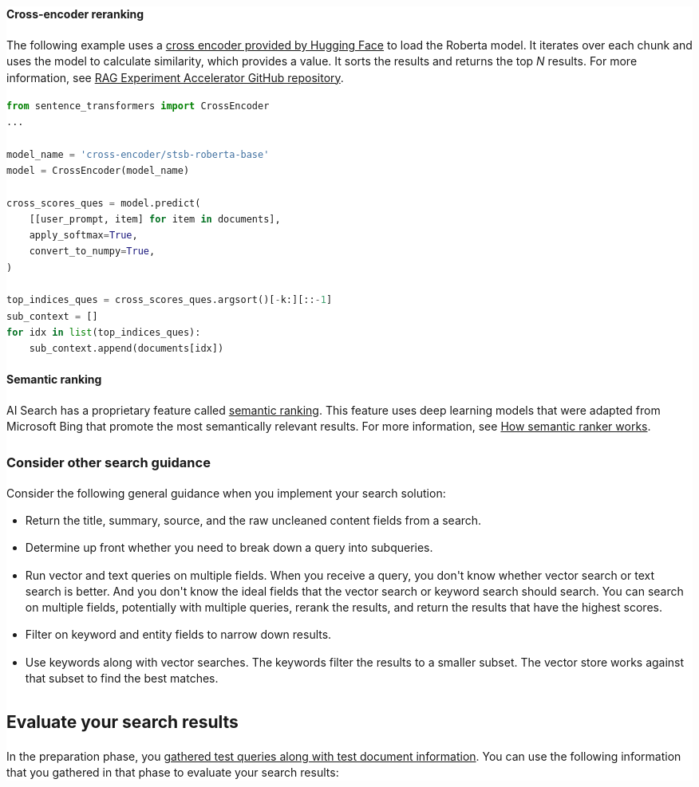 #### Cross-encoder reranking

The following example uses a [cross encoder provided by Hugging Face](https://huggingface.co/cross-encoder) to load the Roberta model. It iterates over each chunk and uses the model to calculate similarity, which provides a value. It sorts the results and returns the top *N* results. For more information, see [RAG Experiment Accelerator GitHub repository](https://github.com/microsoft/rag-experiment-accelerator/blob/development/rag_experiment_accelerator/reranking/reranker.py).

```python
from sentence_transformers import CrossEncoder
...

model_name = 'cross-encoder/stsb-roberta-base'
model = CrossEncoder(model_name)

cross_scores_ques = model.predict(
    [[user_prompt, item] for item in documents],
    apply_softmax=True,
    convert_to_numpy=True,
)

top_indices_ques = cross_scores_ques.argsort()[-k:][::-1]
sub_context = []
for idx in list(top_indices_ques):
    sub_context.append(documents[idx])
```

#### Semantic ranking

AI Search has a proprietary feature called [semantic ranking](/azure/search/semantic-search-overview). This feature uses deep learning models that were adapted from Microsoft Bing that promote the most semantically relevant results. For more information, see [How semantic ranker works](/azure/search/semantic-search-overview#how-semantic-ranker-works).

### Consider other search guidance

Consider the following general guidance when you implement your search solution:

- Return the title, summary, source, and the raw uncleaned content fields from a search.

- Determine up front whether you need to break down a query into subqueries.
- Run vector and text queries on multiple fields. When you receive a query, you don't know whether vector search or text search is better. And you don't know the ideal fields that the vector search or keyword search should search. You can search on multiple fields, potentially with multiple queries, rerank the results, and return the results that have the highest scores.
- Filter on keyword and entity fields to narrow down results.
- Use keywords along with vector searches. The keywords filter the results to a smaller subset. The vector store works against that subset to find the best matches.

## Evaluate your search results

In the preparation phase, you [gathered test queries along with test document information](./rag-preparation-phase.yml#gather-test-query-output). You can use the following information that you gathered in that phase to evaluate your search results:
